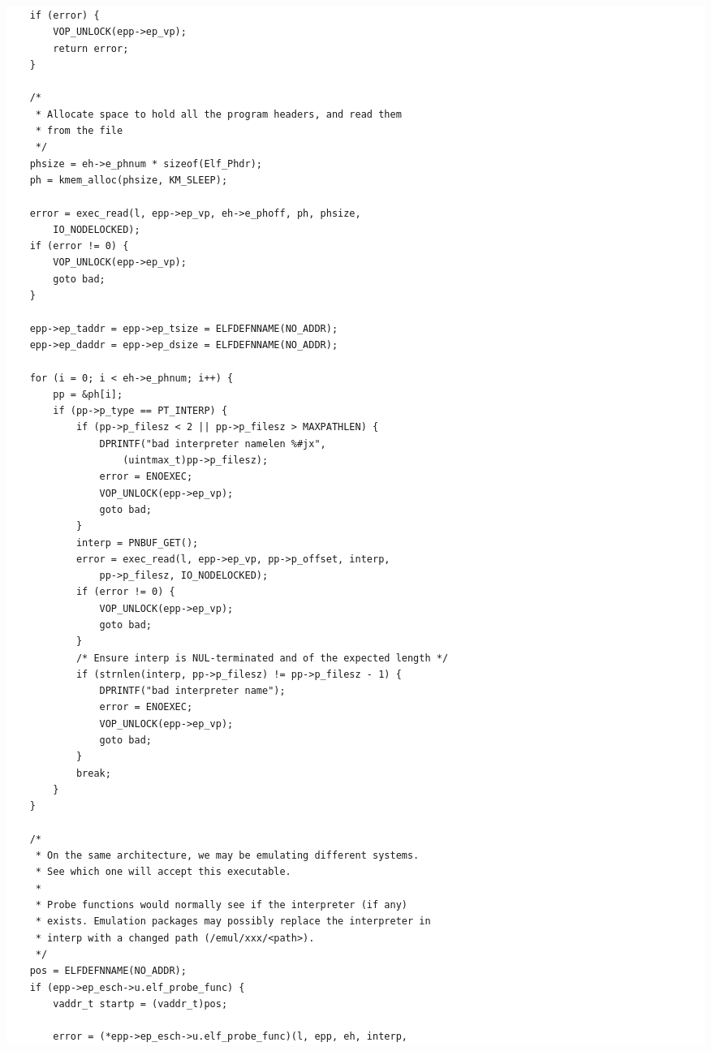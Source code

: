 ```C=645
    if (error) {
        VOP_UNLOCK(epp->ep_vp);
        return error;
    }

    /*
     * Allocate space to hold all the program headers, and read them
     * from the file
     */
    phsize = eh->e_phnum * sizeof(Elf_Phdr);
    ph = kmem_alloc(phsize, KM_SLEEP);

    error = exec_read(l, epp->ep_vp, eh->e_phoff, ph, phsize,
        IO_NODELOCKED);
    if (error != 0) {
        VOP_UNLOCK(epp->ep_vp);
        goto bad;
    }

    epp->ep_taddr = epp->ep_tsize = ELFDEFNNAME(NO_ADDR);
    epp->ep_daddr = epp->ep_dsize = ELFDEFNNAME(NO_ADDR);

    for (i = 0; i < eh->e_phnum; i++) {
        pp = &ph[i];
        if (pp->p_type == PT_INTERP) {
            if (pp->p_filesz < 2 || pp->p_filesz > MAXPATHLEN) {
                DPRINTF("bad interpreter namelen %#jx",
                    (uintmax_t)pp->p_filesz);
                error = ENOEXEC;
                VOP_UNLOCK(epp->ep_vp);
                goto bad;
            }
            interp = PNBUF_GET();
            error = exec_read(l, epp->ep_vp, pp->p_offset, interp,
                pp->p_filesz, IO_NODELOCKED);
            if (error != 0) {
                VOP_UNLOCK(epp->ep_vp);
                goto bad;
            }
            /* Ensure interp is NUL-terminated and of the expected length */
            if (strnlen(interp, pp->p_filesz) != pp->p_filesz - 1) {
                DPRINTF("bad interpreter name");
                error = ENOEXEC;
                VOP_UNLOCK(epp->ep_vp);
                goto bad;
            }
            break;
        }
    }

    /*
     * On the same architecture, we may be emulating different systems.
     * See which one will accept this executable.
     *
     * Probe functions would normally see if the interpreter (if any)
     * exists. Emulation packages may possibly replace the interpreter in
     * interp with a changed path (/emul/xxx/<path>).
     */
    pos = ELFDEFNNAME(NO_ADDR);
    if (epp->ep_esch->u.elf_probe_func) {
        vaddr_t startp = (vaddr_t)pos;

        error = (*epp->ep_esch->u.elf_probe_func)(l, epp, eh, interp,
```
